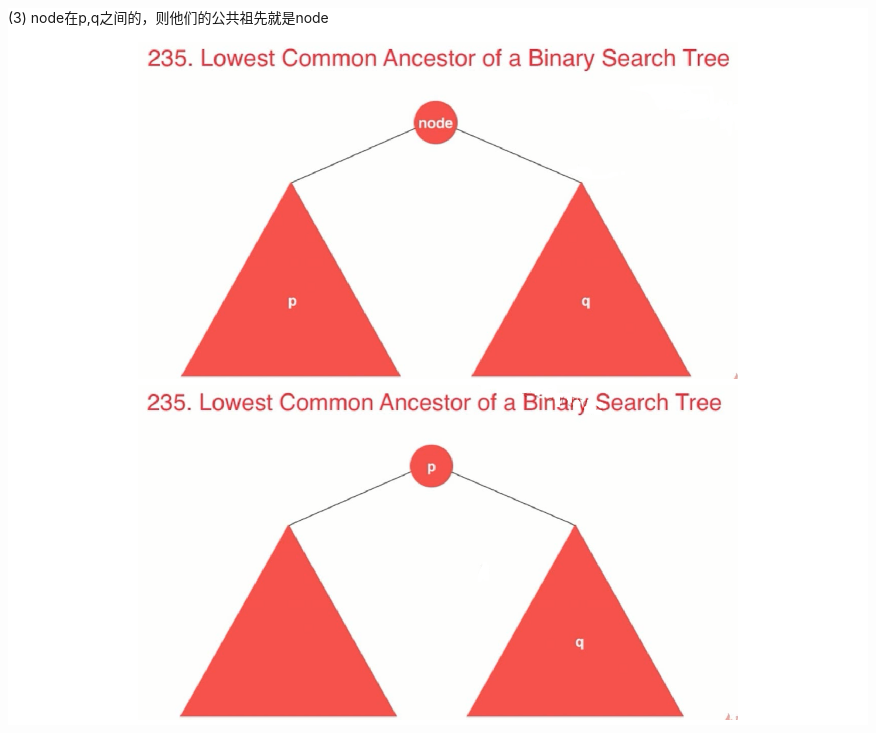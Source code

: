 (3) node在p,q之间的，则他们的公共祖先就是node

<div align="center"><img src="pics//binaryTree//binaryTree_13.png" width="600"/></div>
<div align="center"><img src="pics//binaryTree//binaryTree_14.png" width="600"/></div>